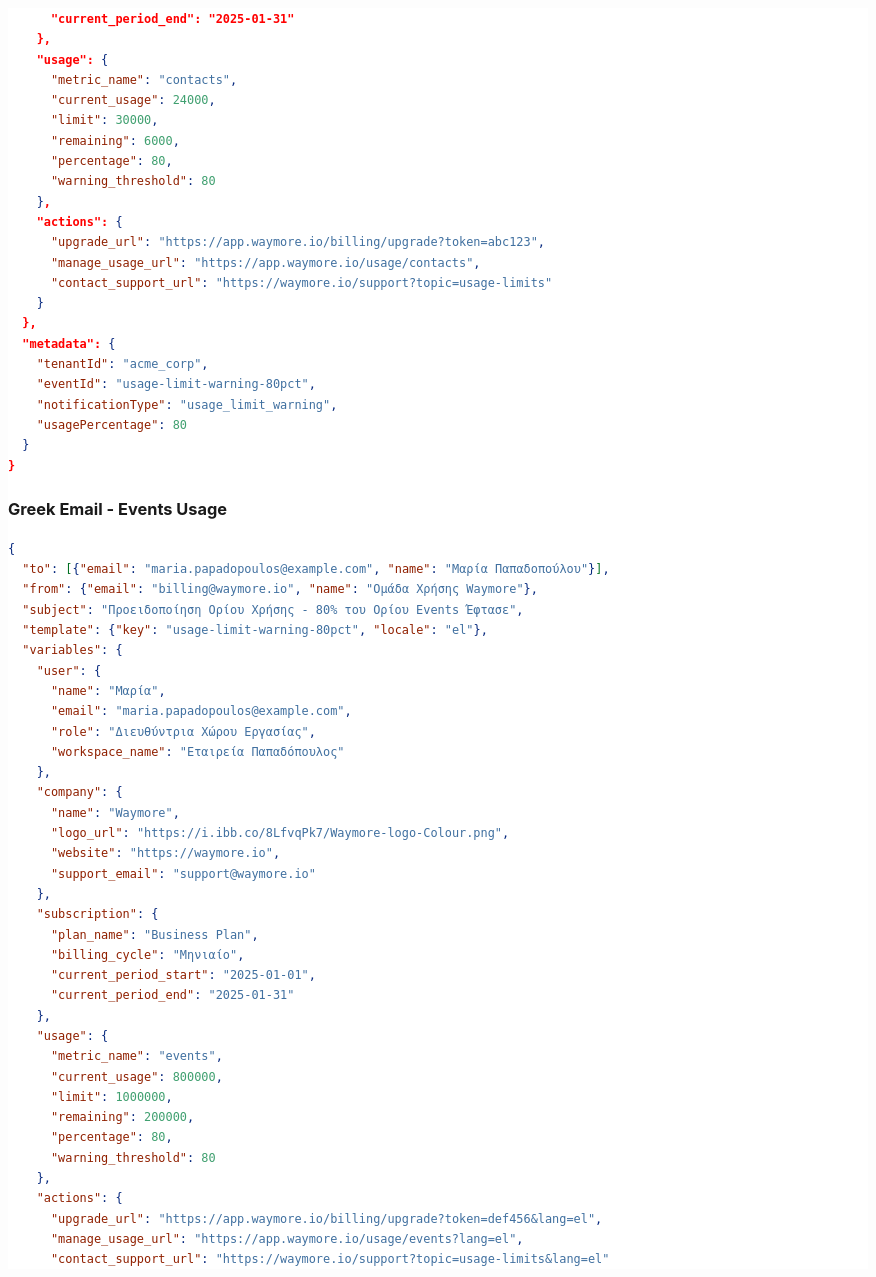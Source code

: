 ```json
      "current_period_end": "2025-01-31"
    },
    "usage": {
      "metric_name": "contacts",
      "current_usage": 24000,
      "limit": 30000,
      "remaining": 6000,
      "percentage": 80,
      "warning_threshold": 80
    },
    "actions": {
      "upgrade_url": "https://app.waymore.io/billing/upgrade?token=abc123",
      "manage_usage_url": "https://app.waymore.io/usage/contacts",
      "contact_support_url": "https://waymore.io/support?topic=usage-limits"
    }
  },
  "metadata": {
    "tenantId": "acme_corp",
    "eventId": "usage-limit-warning-80pct",
    "notificationType": "usage_limit_warning",
    "usagePercentage": 80
  }
}
```

### **Greek Email - Events Usage**
```json
{
  "to": [{"email": "maria.papadopoulos@example.com", "name": "Μαρία Παπαδοπούλου"}],
  "from": {"email": "billing@waymore.io", "name": "Ομάδα Χρήσης Waymore"},
  "subject": "Προειδοποίηση Ορίου Χρήσης - 80% του Ορίου Events Έφτασε",
  "template": {"key": "usage-limit-warning-80pct", "locale": "el"},
  "variables": {
    "user": {
      "name": "Μαρία",
      "email": "maria.papadopoulos@example.com",
      "role": "Διευθύντρια Χώρου Εργασίας",
      "workspace_name": "Εταιρεία Παπαδόπουλος"
    },
    "company": {
      "name": "Waymore",
      "logo_url": "https://i.ibb.co/8LfvqPk7/Waymore-logo-Colour.png",
      "website": "https://waymore.io",
      "support_email": "support@waymore.io"
    },
    "subscription": {
      "plan_name": "Business Plan",
      "billing_cycle": "Μηνιαίο",
      "current_period_start": "2025-01-01",
      "current_period_end": "2025-01-31"
    },
    "usage": {
      "metric_name": "events",
      "current_usage": 800000,
      "limit": 1000000,
      "remaining": 200000,
      "percentage": 80,
      "warning_threshold": 80
    },
    "actions": {
      "upgrade_url": "https://app.waymore.io/billing/upgrade?token=def456&lang=el",
      "manage_usage_url": "https://app.waymore.io/usage/events?lang=el",
      "contact_support_url": "https://waymore.io/support?topic=usage-limits&lang=el"
```